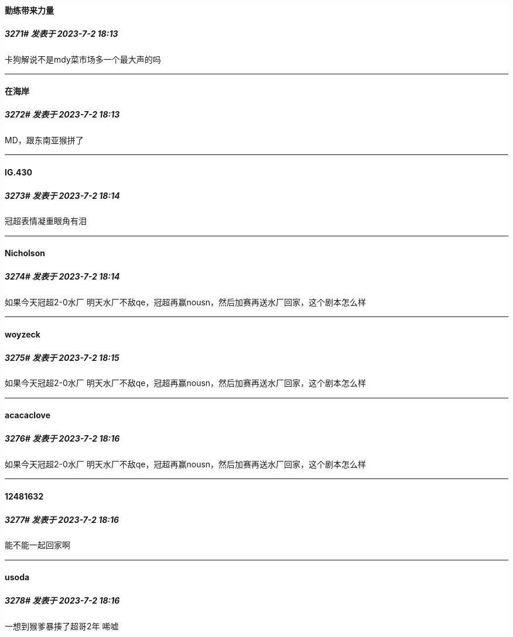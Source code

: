 ####  勤练带来力量  
##### 3271#       发表于 2023-7-2 18:13

卡狗解说不是mdy菜市场多一个最大声的吗

*****

####  在海岸  
##### 3272#       发表于 2023-7-2 18:13

MD，跟东南亚猴拼了

*****

####  IG.430  
##### 3273#       发表于 2023-7-2 18:14

冠超表情凝重眼角有泪

*****

####  Nicholson  
##### 3274#       发表于 2023-7-2 18:14

如果今天冠超2-0水厂 明天水厂不敌qe，冠超再赢nousn，然后加赛再送水厂回家，这个剧本怎么样

*****

####  woyzeck  
##### 3275#       发表于 2023-7-2 18:15

如果今天冠超2-0水厂 明天水厂不敌qe，冠超再赢nousn，然后加赛再送水厂回家，这个剧本怎么样

*****

####  acacaclove  
##### 3276#       发表于 2023-7-2 18:16

如果今天冠超2-0水厂 明天水厂不敌qe，冠超再赢nousn，然后加赛再送水厂回家，这个剧本怎么样

*****

####  12481632  
##### 3277#       发表于 2023-7-2 18:16

能不能一起回家啊

*****

####  usoda  
##### 3278#       发表于 2023-7-2 18:16

一想到猴爹暴揍了超哥2年 唏嘘
